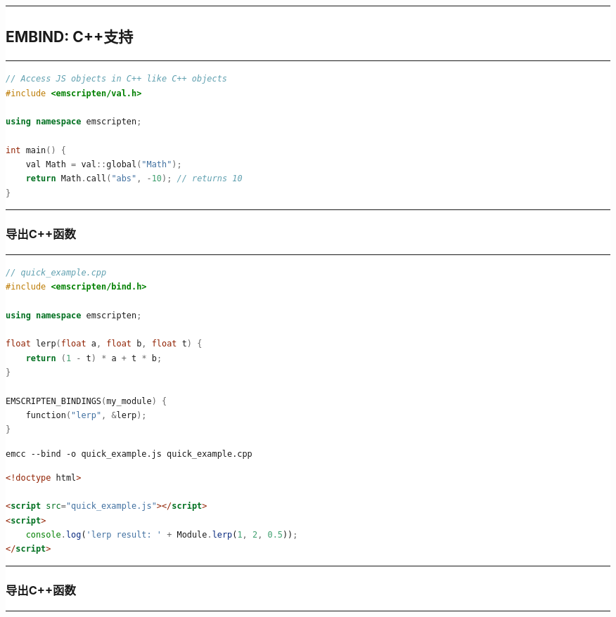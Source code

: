 
***

## EMBIND: C++支持
------------------

```c++
// Access JS objects in C++ like C++ objects
#include <emscripten/val.h>

using namespace emscripten;

int main() {
	val Math = val::global("Math");
	return Math.call("abs", -10); // returns 10
}
```

---
### 导出C++函数
--------------

```c++
// quick_example.cpp
#include <emscripten/bind.h>

using namespace emscripten;

float lerp(float a, float b, float t) {
    return (1 - t) * a + t * b;
}

EMSCRIPTEN_BINDINGS(my_module) {
    function("lerp", &lerp);
}
```

```
emcc --bind -o quick_example.js quick_example.cpp
```

```html
<!doctype html>

<script src="quick_example.js"></script>
<script>
	console.log('lerp result: ' + Module.lerp(1, 2, 0.5));
</script>
```

---
### 导出C++函数
--------------
